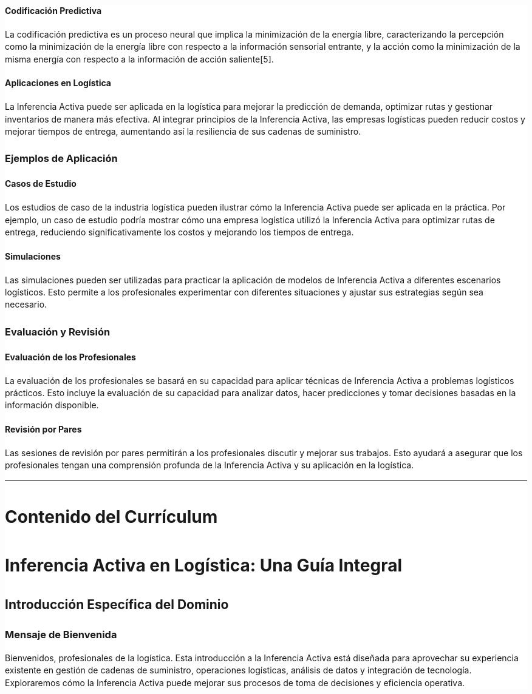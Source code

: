 #### Codificación Predictiva
La codificación predictiva es un proceso neural que implica la minimización de la energía libre, caracterizando la percepción como la minimización de la energía libre con respecto a la información sensorial entrante, y la acción como la minimización de la misma energía con respecto a la información de acción saliente[5].

#### Aplicaciones en Logística
La Inferencia Activa puede ser aplicada en la logística para mejorar la predicción de demanda, optimizar rutas y gestionar inventarios de manera más efectiva. Al integrar principios de la Inferencia Activa, las empresas logísticas pueden reducir costos y mejorar tiempos de entrega, aumentando así la resiliencia de sus cadenas de suministro.

### Ejemplos de Aplicación

#### Casos de Estudio
Los estudios de caso de la industria logística pueden ilustrar cómo la Inferencia Activa puede ser aplicada en la práctica. Por ejemplo, un caso de estudio podría mostrar cómo una empresa logística utilizó la Inferencia Activa para optimizar rutas de entrega, reduciendo significativamente los costos y mejorando los tiempos de entrega.

#### Simulaciones
Las simulaciones pueden ser utilizadas para practicar la aplicación de modelos de Inferencia Activa a diferentes escenarios logísticos. Esto permite a los profesionales experimentar con diferentes situaciones y ajustar sus estrategias según sea necesario.

### Evaluación y Revisión

#### Evaluación de los Profesionales
La evaluación de los profesionales se basará en su capacidad para aplicar técnicas de Inferencia Activa a problemas logísticos prácticos. Esto incluye la evaluación de su capacidad para analizar datos, hacer predicciones y tomar decisiones basadas en la información disponible.

#### Revisión por Pares
Las sesiones de revisión por pares permitirán a los profesionales discutir y mejorar sus trabajos. Esto ayudará a asegurar que los profesionales tengan una comprensión profunda de la Inferencia Activa y su aplicación en la logística.

---

# Contenido del Currículum

# Inferencia Activa en Logística: Una Guía Integral

## Introducción Específica del Dominio

### Mensaje de Bienvenida

Bienvenidos, profesionales de la logística. Esta introducción a la Inferencia Activa está diseñada para aprovechar su experiencia existente en gestión de cadenas de suministro, operaciones logísticas, análisis de datos y integración de tecnología. Exploraremos cómo la Inferencia Activa puede mejorar sus procesos de toma de decisiones y eficiencia operativa.
